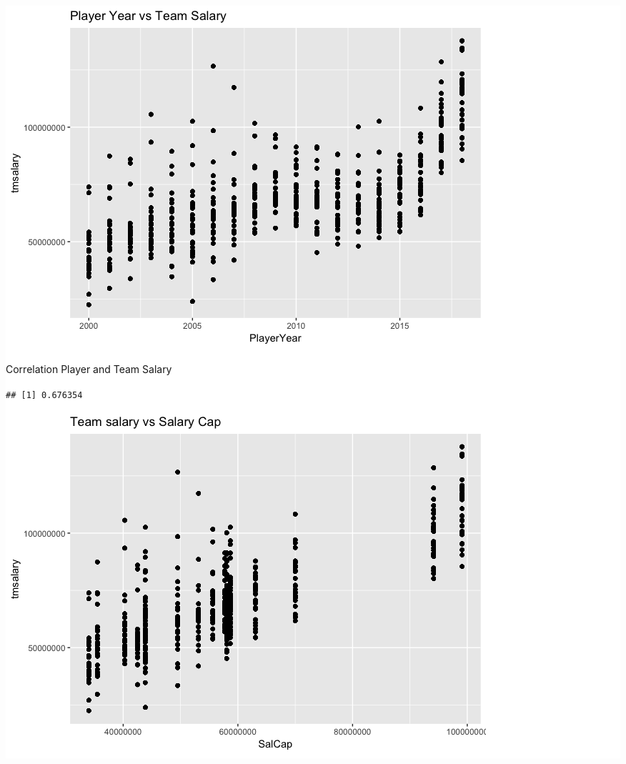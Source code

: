 ![](nba_data_story_files/figure-html/unnamed-chunk-28-1.png)

Correlation Player and Team Salary


```
## [1] 0.676354
```

![](nba_data_story_files/figure-html/unnamed-chunk-30-1.png)
